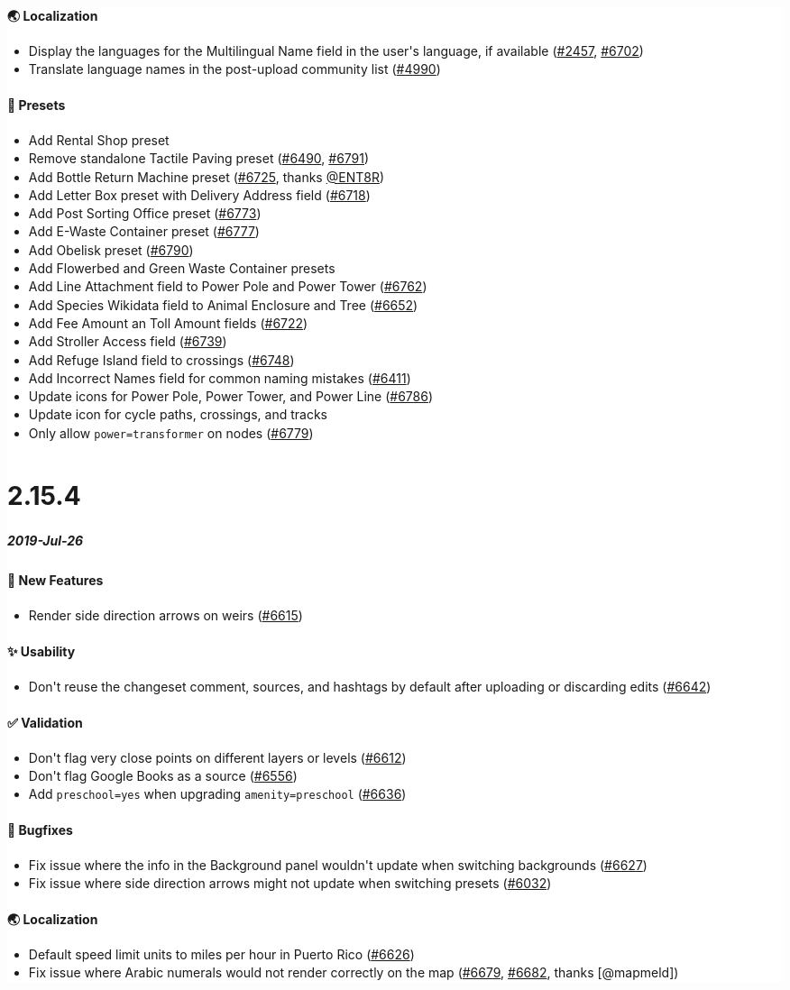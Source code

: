[#6141]: https://github.com/openstreetmap/iD/issues/6141
[#6286]: https://github.com/openstreetmap/iD/issues/6286
[#6480]: https://github.com/openstreetmap/iD/issues/6480
[#6491]: https://github.com/openstreetmap/iD/issues/6491
[#6582]: https://github.com/openstreetmap/iD/issues/6582
[#6690]: https://github.com/openstreetmap/iD/issues/6690
[#6698]: https://github.com/openstreetmap/iD/issues/6698
[#6742]: https://github.com/openstreetmap/iD/issues/6742
[#6802]: https://github.com/openstreetmap/iD/issues/6802

#### :earth_asia: Localization
* Display the languages for the Multilingual Name field in the user's language, if available ([#2457], [#6702])
* Translate language names in the post-upload community list ([#4990])

[#2457]: https://github.com/openstreetmap/iD/issues/2457
[#4990]: https://github.com/openstreetmap/iD/issues/4990
[#6702]: https://github.com/openstreetmap/iD/issues/6702

#### :rocket: Presets
* Add Rental Shop preset
* Remove standalone Tactile Paving preset ([#6490], [#6791])
* Add Bottle Return Machine preset ([#6725], thanks [@ENT8R])
* Add Letter Box preset with Delivery Address field ([#6718])
* Add Post Sorting Office preset ([#6773])
* Add E-Waste Container preset ([#6777])
* Add Obelisk preset ([#6790])
* Add Flowerbed and Green Waste Container presets
* Add Line Attachment field to Power Pole and Power Tower ([#6762])
* Add Species Wikidata field to Animal Enclosure and Tree ([#6652])
* Add Fee Amount an Toll Amount fields ([#6722])
* Add Stroller Access field ([#6739])
* Add Refuge Island field to crossings ([#6748])
* Add Incorrect Names field for common naming mistakes ([#6411])
* Update icons for Power Pole, Power Tower, and Power Line ([#6786])
* Update icon for cycle paths, crossings, and tracks
* Only allow `power=transformer` on nodes ([#6779])

[#6411]: https://github.com/openstreetmap/iD/issues/6411
[#6490]: https://github.com/openstreetmap/iD/issues/6490
[#6652]: https://github.com/openstreetmap/iD/issues/6652
[#6718]: https://github.com/openstreetmap/iD/issues/6718
[#6722]: https://github.com/openstreetmap/iD/issues/6722
[#6725]: https://github.com/openstreetmap/iD/issues/6725
[#6739]: https://github.com/openstreetmap/iD/issues/6739
[#6748]: https://github.com/openstreetmap/iD/issues/6748
[#6762]: https://github.com/openstreetmap/iD/issues/6762
[#6773]: https://github.com/openstreetmap/iD/issues/6773
[#6777]: https://github.com/openstreetmap/iD/issues/6777
[#6779]: https://github.com/openstreetmap/iD/issues/6779
[#6786]: https://github.com/openstreetmap/iD/issues/6786
[#6790]: https://github.com/openstreetmap/iD/issues/6790
[#6791]: https://github.com/openstreetmap/iD/issues/6791

[@ENT8R]: https://github.com/ENT8R

# 2.15.4
##### 2019-Jul-26

#### :tada: New Features
* Render side direction arrows on weirs ([#6615])

[#6615]: https://github.com/openstreetmap/iD/issues/6615

#### :sparkles: Usability
* Don't reuse the changeset comment, sources, and hashtags by default after uploading or discarding edits ([#6642])

[#6642]: https://github.com/openstreetmap/iD/issues/6642

#### :white_check_mark: Validation
* Don't flag very close points on different layers or levels ([#6612])
* Don't flag Google Books as a source ([#6556])
* Add `preschool=yes` when upgrading `amenity=preschool` ([#6636])

[#6612]: https://github.com/openstreetmap/iD/issues/6612
[#6556]: https://github.com/openstreetmap/iD/issues/6556
[#6636]: https://github.com/openstreetmap/iD/issues/6636

#### :bug: Bugfixes
* Fix issue where the info in the Background panel wouldn't update when switching backgrounds ([#6627])
* Fix issue where side direction arrows might not update when switching presets ([#6032])

[#6627]: https://github.com/openstreetmap/iD/issues/6627
[#6032]: https://github.com/openstreetmap/iD/issues/6032

#### :earth_asia: Localization
* Default speed limit units to miles per hour in Puerto Rico ([#6626])
* Fix issue where Arabic numerals would not render correctly on the map ([#6679], [#6682], thanks [@mapmeld])


[#5845]: https://github.com/openstreetmap/iD/issues/5845
[#6792]: https://github.com/openstreetmap/iD/issues/6792
[#6843]: https://github.com/openstreetmap/iD/issues/6843
[#6850]: https://github.com/openstreetmap/iD/issues/6850
[#6810]: https://github.com/openstreetmap/iD/issues/6810
[#6855]: https://github.com/openstreetmap/iD/issues/6855
[@kratico]: https://github.com/kratico
[@Bonkles]: https://github.com/Bonkles
[#6764]: https://github.com/openstreetmap/iD/issues/6764
[#6839]: https://github.com/openstreetmap/iD/issues/6839
[#6918]: https://github.com/openstreetmap/iD/issues/6918
[#6919]: https://github.com/openstreetmap/iD/issues/6919
[#6865]: https://github.com/openstreetmap/iD/issues/6865
[#6887]: https://github.com/openstreetmap/iD/issues/6887
[#6921]: https://github.com/openstreetmap/iD/issues/6921
[#6851]: https://github.com/openstreetmap/iD/issues/6851
[#6847]: https://github.com/openstreetmap/iD/issues/6847
[#4233]: https://github.com/openstreetmap/iD/issues/4233
[#6752]: https://github.com/openstreetmap/iD/issues/6752
[#6820]: https://github.com/openstreetmap/iD/issues/6820
[@huonw]: https://github.com/huonw
[@cbeddow]: https://github.com/cbeddow
[#6459]: https://github.com/openstreetmap/iD/issues/6459
[#6831]: https://github.com/openstreetmap/iD/issues/6831
[#6812]: https://github.com/openstreetmap/iD/issues/6812
[#6319]: https://github.com/openstreetmap/iD/issues/6319
[#6876]: https://github.com/openstreetmap/iD/issues/6876
[#6909]: https://github.com/openstreetmap/iD/issues/6909
[#6705]: https://github.com/openstreetmap/iD/issues/6705
[#6901]: https://github.com/openstreetmap/iD/issues/6901
[#6912]: https://github.com/openstreetmap/iD/issues/6912
[#6100]: https://github.com/openstreetmap/iD/issues/6100
[@guylamar2006]: https://github.com/guylamar2006
[#6510]: https://github.com/openstreetmap/iD/issues/6510
[#6921]: https://github.com/openstreetmap/iD/issues/6921
[#6800]: https://github.com/openstreetmap/iD/issues/6800
[@cbeddow]: https://github.com/cbeddow
[#6827]: https://github.com/openstreetmap/iD/issues/6827
[#6937]: https://github.com/openstreetmap/iD/issues/6937
[#6815]: https://github.com/openstreetmap/iD/issues/6815
[#6878]: https://github.com/openstreetmap/iD/issues/6878
[#6864]: https://github.com/openstreetmap/iD/issues/6864
[@leighghunt]: https://github.com/leighghunt
[#6874]: https://github.com/openstreetmap/iD/issues/6874
[#6863]: https://github.com/openstreetmap/iD/issues/6863
[#6849]: https://github.com/openstreetmap/iD/issues/6849
[#6848]: https://github.com/openstreetmap/iD/issues/6848
[#6826]: https://github.com/openstreetmap/iD/issues/6826
[#6857]: https://github.com/openstreetmap/iD/issues/6857
[#6821]: https://github.com/openstreetmap/iD/issues/6821
[#6861]: https://github.com/openstreetmap/iD/issues/6861
[#6833]: https://github.com/openstreetmap/iD/issues/6833
[#6836]: https://github.com/openstreetmap/iD/issues/6836
[#6882]: https://github.com/openstreetmap/iD/issues/6882
[#6825]: https://github.com/openstreetmap/iD/issues/6825
[@danielsjf]: https://github.com/danielsjf
[@ewnh]: https://github.com/ewnh
[#2946]: https://github.com/openstreetmap/iD/issues/2946
[#3487]: https://github.com/openstreetmap/iD/issues/3487
[#5747]: https://github.com/openstreetmap/iD/issues/5747
[#5763]: https://github.com/openstreetmap/iD/issues/5763
[#6522]: https://github.com/openstreetmap/iD/issues/6522
[#6644]: https://github.com/openstreetmap/iD/issues/6644
[#6701]: https://github.com/openstreetmap/iD/issues/6701
[#6703]: https://github.com/openstreetmap/iD/issues/6703
[#6710]: https://github.com/openstreetmap/iD/issues/6710
[#6712]: https://github.com/openstreetmap/iD/issues/6712
[@Abbe98]: https://github.com/Abbe98
[#6529]: https://github.com/openstreetmap/iD/issues/6529
[#6683]: https://github.com/openstreetmap/iD/issues/6683
[#6704]: https://github.com/openstreetmap/iD/issues/6704
[#6716]: https://github.com/openstreetmap/iD/issues/6716
[#6734]: https://github.com/openstreetmap/iD/issues/6734
[#6754]: https://github.com/openstreetmap/iD/issues/6754
[#6758]: https://github.com/openstreetmap/iD/issues/6758
[#6761]: https://github.com/openstreetmap/iD/issues/6761
[#6775]: https://github.com/openstreetmap/iD/issues/6775
[@SilentSpike]: https://github.com/SilentSpike
[#6626]: https://github.com/openstreetmap/iD/issues/6626
[#6679]: https://github.com/openstreetmap/iD/issues/6679
[#6682]: https://github.com/openstreetmap/iD/issues/6682
[#6643]: https://github.com/openstreetmap/iD/issues/6643
[#6564]: https://github.com/openstreetmap/iD/issues/6564
[#6628]: https://github.com/openstreetmap/iD/issues/6628
[#4220]: https://github.com/openstreetmap/iD/issues/4220
[#6599]: https://github.com/openstreetmap/iD/issues/6599
[#6608]: https://github.com/openstreetmap/iD/issues/6608
[editor-layer-index/#680]: https://github.com/osmlab/editor-layer-index/pull/680
[#6553]: https://github.com/openstreetmap/iD/issues/6553
[#6576]: https://github.com/openstreetmap/iD/issues/6576
[#6591]: https://github.com/openstreetmap/iD/issues/6591
[#6581]: https://github.com/openstreetmap/iD/issues/6581
[#6575]: https://github.com/openstreetmap/iD/issues/6575
[#6530]: https://github.com/openstreetmap/iD/issues/6530
[#6594]: https://github.com/openstreetmap/iD/issues/6594
[#6584]: https://github.com/openstreetmap/iD/issues/6584
[#6587]: https://github.com/openstreetmap/iD/issues/6587
[#6566]: https://github.com/openstreetmap/iD/issues/6566
[#6555]: https://github.com/openstreetmap/iD/issues/6555
[#6548]: https://github.com/openstreetmap/iD/issues/6548
[#6542]: https://github.com/openstreetmap/iD/issues/6542
[#6538]: https://github.com/openstreetmap/iD/issues/6538
[#6537]: https://github.com/openstreetmap/iD/issues/6537
[@SilentSpike]: https://github.com/SilentSpike
[#6361]: https://github.com/openstreetmap/iD/issues/6361
[#6525]: https://github.com/openstreetmap/iD/issues/6525
[#6508]: https://github.com/openstreetmap/iD/issues/6508
[#6506]: https://github.com/openstreetmap/iD/issues/6506
[#6494]: https://github.com/openstreetmap/iD/issues/6494
[#6466]: https://github.com/openstreetmap/iD/issues/6466
[#6462]: https://github.com/openstreetmap/iD/issues/6462
[#6443]: https://github.com/openstreetmap/iD/issues/6443
[#6440]: https://github.com/openstreetmap/iD/issues/6440
[#6409]: https://github.com/openstreetmap/iD/issues/6409
[#6332]: https://github.com/openstreetmap/iD/issues/6332
[#6229]: https://github.com/openstreetmap/iD/issues/6229
[#6042]: https://github.com/openstreetmap/iD/issues/6042
[@SilentSpike]: https://github.com/SilentSpike
[#6504]: https://github.com/openstreetmap/iD/issues/6504
[#6496]: https://github.com/openstreetmap/iD/issues/6496
[#6535]: https://github.com/openstreetmap/iD/issues/6535
[#6524]: https://github.com/openstreetmap/iD/issues/6524
[#6518]: https://github.com/openstreetmap/iD/issues/6518
[#6512]: https://github.com/openstreetmap/iD/issues/6512
[#6509]: https://github.com/openstreetmap/iD/issues/6509
[#6503]: https://github.com/openstreetmap/iD/issues/6503
[#6478]: https://github.com/openstreetmap/iD/issues/6478
[#6477]: https://github.com/openstreetmap/iD/issues/6477
[#6474]: https://github.com/openstreetmap/iD/issues/6474
[#6472]: https://github.com/openstreetmap/iD/issues/6472
[#6470]: https://github.com/openstreetmap/iD/issues/6470
[#6469]: https://github.com/openstreetmap/iD/issues/6469
[#6455]: https://github.com/openstreetmap/iD/issues/6455
[#6447]: https://github.com/openstreetmap/iD/issues/6447
[#6393]: https://github.com/openstreetmap/iD/issues/6393
[@matkoniecz]: https://github.com/matkoniecz
[@ToastHawaii]: https://github.com/ToastHawaii
[@BjornRasmussen]: https://github.com/BjornRasmussen
[#6352]: https://github.com/openstreetmap/iD/issues/6352
[editor-layer-index#668]: https://github.com/osmlab/editor-layer-index/pull/668
[#6418]: https://github.com/openstreetmap/iD/issues/6418
[#6414]: https://github.com/openstreetmap/iD/issues/6414
[#5234]: https://github.com/openstreetmap/iD/issues/5234
[#6373]: https://github.com/openstreetmap/iD/issues/6373
[#6394]: https://github.com/openstreetmap/iD/issues/6394
[#6404]: https://github.com/openstreetmap/iD/issues/6404
[#6410]: https://github.com/openstreetmap/iD/issues/6410
[#6416]: https://github.com/openstreetmap/iD/issues/6416
[#6384]: https://github.com/openstreetmap/iD/issues/6384
[#6405]: https://github.com/openstreetmap/iD/issues/6405
[#6407]: https://github.com/openstreetmap/iD/issues/6407
[#6422]: https://github.com/openstreetmap/iD/issues/6422
[#6426]: https://github.com/openstreetmap/iD/issues/6426
[#6427]: https://github.com/openstreetmap/iD/issues/6427
[#6417]: https://github.com/openstreetmap/iD/issues/6417
[#5833]: https://github.com/openstreetmap/iD/issues/5833
[#6406]: https://github.com/openstreetmap/iD/issues/6406
[#6403]: https://github.com/openstreetmap/iD/issues/6403
[#6279]: https://github.com/openstreetmap/iD/issues/6279
[#6302]: https://github.com/openstreetmap/iD/issues/6302
[#6299]: https://github.com/openstreetmap/iD/issues/6299
[#6279]: https://github.com/openstreetmap/iD/issues/6279
[#6217]: https://github.com/openstreetmap/iD/issues/6217
[#6203]: https://github.com/openstreetmap/iD/issues/6203
[#6185]: https://github.com/openstreetmap/iD/issues/6185
[#6164]: https://github.com/openstreetmap/iD/issues/6164
[#6161]: https://github.com/openstreetmap/iD/issues/6161
[#6149]: https://github.com/openstreetmap/iD/issues/6149
[#5999]: https://github.com/openstreetmap/iD/issues/5999
[#5740]: https://github.com/openstreetmap/iD/issues/5740
[#5433]: https://github.com/openstreetmap/iD/issues/5433
[#5093]: https://github.com/openstreetmap/iD/issues/5093
[#4245]: https://github.com/openstreetmap/iD/issues/4245
[#2283]: https://github.com/openstreetmap/iD/issues/2283
[#2205]: https://github.com/openstreetmap/iD/issues/2205
[#2058]: https://github.com/openstreetmap/iD/issues/2058
[#839]: https://github.com/openstreetmap/iD/issues/839
[@jguthrie100]: https://github.com/jguthrie100
[#6389]: https://github.com/openstreetmap/iD/issues/6389
[#6383]: https://github.com/openstreetmap/iD/issues/6383
[#6306]: https://github.com/openstreetmap/iD/issues/6306
[#6221]: https://github.com/openstreetmap/iD/issues/6221
[#6202]: https://github.com/openstreetmap/iD/issues/6202
[#6104]: https://github.com/openstreetmap/iD/issues/6104
[#6103]: https://github.com/openstreetmap/iD/issues/6103
[#6091]: https://github.com/openstreetmap/iD/issues/6091
[#6022]: https://github.com/openstreetmap/iD/issues/6022
[#6013]: https://github.com/openstreetmap/iD/issues/6013
[#5994]: https://github.com/openstreetmap/iD/issues/5994
[#5967]: https://github.com/openstreetmap/iD/issues/5967
[#5927]: https://github.com/openstreetmap/iD/issues/5927
[#5913]: https://github.com/openstreetmap/iD/issues/5913
[#5889]: https://github.com/openstreetmap/iD/issues/5889
[#5853]: https://github.com/openstreetmap/iD/issues/5853
[#5813]: https://github.com/openstreetmap/iD/issues/5813
[#5544]: https://github.com/openstreetmap/iD/issues/5544
[#5543]: https://github.com/openstreetmap/iD/issues/5543
[#5503]: https://github.com/openstreetmap/iD/issues/5503
[#4322]: https://github.com/openstreetmap/iD/issues/4322
[#3812]: https://github.com/openstreetmap/iD/issues/3812
[#2472]: https://github.com/openstreetmap/iD/issues/2472
[@alphagamer7]: https://github.com/alphagamer7
[#6386]: https://github.com/openstreetmap/iD/issues/6386
[#6385]: https://github.com/openstreetmap/iD/issues/6385
[#6376]: https://github.com/openstreetmap/iD/issues/6376
[#6355]: https://github.com/openstreetmap/iD/issues/6355
[#6332]: https://github.com/openstreetmap/iD/issues/6332
[#6326]: https://github.com/openstreetmap/iD/issues/6326
[#6287]: https://github.com/openstreetmap/iD/issues/6287
[#6284]: https://github.com/openstreetmap/iD/issues/6284
[#6267]: https://github.com/openstreetmap/iD/issues/6267
[#6244]: https://github.com/openstreetmap/iD/issues/6244
[#6242]: https://github.com/openstreetmap/iD/issues/6242
[#6241]: https://github.com/openstreetmap/iD/issues/6241
[#6236]: https://github.com/openstreetmap/iD/issues/6236
[#6234]: https://github.com/openstreetmap/iD/issues/6234
[#6224]: https://github.com/openstreetmap/iD/issues/6224
[#6216]: https://github.com/openstreetmap/iD/issues/6216
[#6215]: https://github.com/openstreetmap/iD/issues/6215
[#6214]: https://github.com/openstreetmap/iD/issues/6214
[#6140]: https://github.com/openstreetmap/iD/issues/6140
[#6135]: https://github.com/openstreetmap/iD/issues/6135
[#6123]: https://github.com/openstreetmap/iD/issues/6123
[#6084]: https://github.com/openstreetmap/iD/issues/6084
[#6075]: https://github.com/openstreetmap/iD/issues/6075
[#6070]: https://github.com/openstreetmap/iD/issues/6070
[#6062]: https://github.com/openstreetmap/iD/issues/6062
[#6042]: https://github.com/openstreetmap/iD/issues/6042
[#6038]: https://github.com/openstreetmap/iD/issues/6038
[#5998]: https://github.com/openstreetmap/iD/issues/5998
[#5995]: https://github.com/openstreetmap/iD/issues/5995
[#5993]: https://github.com/openstreetmap/iD/issues/5993
[#5943]: https://github.com/openstreetmap/iD/issues/5943
[#5938]: https://github.com/openstreetmap/iD/issues/5938
[#5930]: https://github.com/openstreetmap/iD/issues/5930
[#5906]: https://github.com/openstreetmap/iD/issues/5906
[#5850]: https://github.com/openstreetmap/iD/issues/5850
[@gaoxm]: https://github.com/gaoxm
[@Bonkles]: https://github.com/Bonkles
[#6344]: https://github.com/openstreetmap/iD/issues/6344
[#6336]: https://github.com/openstreetmap/iD/issues/6336
[#6328]: https://github.com/openstreetmap/iD/issues/6328
[#6296]: https://github.com/openstreetmap/iD/issues/6296
[#6295]: https://github.com/openstreetmap/iD/issues/6295
[#6235]: https://github.com/openstreetmap/iD/issues/6235
[#6232]: https://github.com/openstreetmap/iD/issues/6232
[#6220]: https://github.com/openstreetmap/iD/issues/6220
[#6201]: https://github.com/openstreetmap/iD/issues/6201
[#6105]: https://github.com/openstreetmap/iD/issues/6105
[#6034]: https://github.com/openstreetmap/iD/issues/6034
[#6033]: https://github.com/openstreetmap/iD/issues/6033
[#6028]: https://github.com/openstreetmap/iD/issues/6028
[#5996]: https://github.com/openstreetmap/iD/issues/5996
[#5831]: https://github.com/openstreetmap/iD/issues/5831
[#5612]: https://github.com/openstreetmap/iD/issues/5612
[#5212]: https://github.com/openstreetmap/iD/issues/5212
[#4733]: https://github.com/openstreetmap/iD/issues/4733
[#3613]: https://github.com/openstreetmap/iD/issues/3613
[#2248]: https://github.com/openstreetmap/iD/issues/2248
[#1979]: https://github.com/openstreetmap/iD/issues/1979
[#6269]: https://github.com/openstreetmap/iD/issues/6269
[#6222]: https://github.com/openstreetmap/iD/issues/6222
[#6342]: https://github.com/openstreetmap/iD/issues/6342
[#6249]: https://github.com/openstreetmap/iD/issues/6249
[#6245]: https://github.com/openstreetmap/iD/issues/6245
[#6237]: https://github.com/openstreetmap/iD/issues/6237
[#6086]: https://github.com/openstreetmap/iD/issues/6086
[#6054]: https://github.com/openstreetmap/iD/issues/6054
[#5901]: https://github.com/openstreetmap/iD/issues/5901
[#6174]: https://github.com/openstreetmap/iD/issues/6174
[#6381]: https://github.com/openstreetmap/iD/issues/6381
[#6379]: https://github.com/openstreetmap/iD/issues/6379
[#6360]: https://github.com/openstreetmap/iD/issues/6360
[#6340]: https://github.com/openstreetmap/iD/issues/6340
[#6339]: https://github.com/openstreetmap/iD/issues/6339
[#6337]: https://github.com/openstreetmap/iD/issues/6337
[#6321]: https://github.com/openstreetmap/iD/issues/6321
[#6317]: https://github.com/openstreetmap/iD/issues/6317
[#6316]: https://github.com/openstreetmap/iD/issues/6316
[#6315]: https://github.com/openstreetmap/iD/issues/6315
[#6314]: https://github.com/openstreetmap/iD/issues/6314
[#6313]: https://github.com/openstreetmap/iD/issues/6313
[#6311]: https://github.com/openstreetmap/iD/issues/6311
[#6309]: https://github.com/openstreetmap/iD/issues/6309
[#6307]: https://github.com/openstreetmap/iD/issues/6307
[#6301]: https://github.com/openstreetmap/iD/issues/6301
[#6275]: https://github.com/openstreetmap/iD/issues/6275
[#6265]: https://github.com/openstreetmap/iD/issues/6265
[#6260]: https://github.com/openstreetmap/iD/issues/6260
[#6259]: https://github.com/openstreetmap/iD/issues/6259
[#6238]: https://github.com/openstreetmap/iD/issues/6238
[#6233]: https://github.com/openstreetmap/iD/issues/6233
[#6207]: https://github.com/openstreetmap/iD/issues/6207
[#6165]: https://github.com/openstreetmap/iD/issues/6165
[#6155]: https://github.com/openstreetmap/iD/issues/6155
[#6152]: https://github.com/openstreetmap/iD/issues/6152
[#6151]: https://github.com/openstreetmap/iD/issues/6151
[#6144]: https://github.com/openstreetmap/iD/issues/6144
[#6124]: https://github.com/openstreetmap/iD/issues/6124
[#6117]: https://github.com/openstreetmap/iD/issues/6117
[#6114]: https://github.com/openstreetmap/iD/issues/6114
[#6088]: https://github.com/openstreetmap/iD/issues/6088
[#6082]: https://github.com/openstreetmap/iD/issues/6082
[#6080]: https://github.com/openstreetmap/iD/issues/6080
[#6078]: https://github.com/openstreetmap/iD/issues/6078
[#6077]: https://github.com/openstreetmap/iD/issues/6077
[#6065]: https://github.com/openstreetmap/iD/issues/6065
[#6036]: https://github.com/openstreetmap/iD/issues/6036
[#6020]: https://github.com/openstreetmap/iD/issues/6020
[#6015]: https://github.com/openstreetmap/iD/issues/6015
[#5940]: https://github.com/openstreetmap/iD/issues/5940
[#5926]: https://github.com/openstreetmap/iD/issues/5926
[#5757]: https://github.com/openstreetmap/iD/issues/5757
[#5691]: https://github.com/openstreetmap/iD/issues/5691
[#5390]: https://github.com/openstreetmap/iD/issues/5390
[#5167]: https://github.com/openstreetmap/iD/issues/5167
[@rory]: https://github.com/rory
[@nlehuby]: https://github.com/nlehuby
[@westnordost]: https://github.com/westnordost
[#5979]: https://github.com/openstreetmap/iD/issues/5979
[#5972]: https://github.com/openstreetmap/iD/issues/5972
[#5968]: https://github.com/openstreetmap/iD/issues/5968
[#5959]: https://github.com/openstreetmap/iD/issues/5959
[#5958]: https://github.com/openstreetmap/iD/issues/5958
[#5957]: https://github.com/openstreetmap/iD/issues/5957
[#5956]: https://github.com/openstreetmap/iD/issues/5956
[#5953]: https://github.com/openstreetmap/iD/issues/5953
[#5935]: https://github.com/openstreetmap/iD/issues/5935
[#5933]: https://github.com/openstreetmap/iD/issues/5933
[#5851]: https://github.com/openstreetmap/iD/issues/5851
[@matkoniecz]: https://github.com/matkoniecz
[#5950]: https://github.com/openstreetmap/iD/issues/5950
[#5942]: https://github.com/openstreetmap/iD/issues/5942
[#5941]: https://github.com/openstreetmap/iD/issues/5941
[#5934]: https://github.com/openstreetmap/iD/issues/5934
[#5921]: https://github.com/openstreetmap/iD/issues/5921
[@jguthrie100]: https://github.com/jguthrie100
[#5979]: https://github.com/openstreetmap/iD/issues/5979
[#5975]: https://github.com/openstreetmap/iD/issues/5975
[#5970]: https://github.com/openstreetmap/iD/issues/5970
[#5948]: https://github.com/openstreetmap/iD/issues/5948
[#5947]: https://github.com/openstreetmap/iD/issues/5947
[#5945]: https://github.com/openstreetmap/iD/issues/5945
[#5936]: https://github.com/openstreetmap/iD/issues/5936
[@alphagamer7]: https://github.com/alphagamer7
[#5922]: https://github.com/openstreetmap/iD/issues/5922
[#5916]: https://github.com/openstreetmap/iD/issues/5916
[#5917]: https://github.com/openstreetmap/iD/issues/5917
[#5918]: https://github.com/openstreetmap/iD/issues/5918
[#5923]: https://github.com/openstreetmap/iD/issues/5923
[#5920]: https://github.com/openstreetmap/iD/issues/5920
[@SelfishSeahorse]: https://github.com/SelfishSeahorse
[#5830]: https://github.com/openstreetmap/iD/issues/5830
[#5683]: https://github.com/openstreetmap/iD/issues/5683
[#5739]: https://github.com/openstreetmap/iD/issues/5739
[@quincylvania]: https://github.com/quincylvania
[@bhousel]: https://github.com/bhousel
[@gaoxm]: https://github.com/gaoxm
[@wonga00]: https://github.com/wonga00
[@chrisklaiber]: https://github.com/chrisklaiber
[@abalosc1]: https://github.com/abalosc1
[@maxgrossman]: https://github.com/maxgrossman
[@brianhatchl]: https://github.com/brianhatchl
[@SilentSpike]: https://github.com/SilentSpike
[#5829]: https://github.com/openstreetmap/iD/issues/5829
[#5836]: https://github.com/openstreetmap/iD/issues/5836
[#5844]: https://github.com/openstreetmap/iD/issues/5844
[#5852]: https://github.com/openstreetmap/iD/issues/5852
[#5839]: https://github.com/openstreetmap/iD/issues/5839
[#5888]: https://github.com/openstreetmap/iD/issues/5888
[#5765]: https://github.com/openstreetmap/iD/issues/5765
[#5880]: https://github.com/openstreetmap/iD/issues/5880
[#2896]: https://github.com/openstreetmap/iD/issues/2896
[#3625]: https://github.com/openstreetmap/iD/issues/3625
[#5872]: https://github.com/openstreetmap/iD/issues/5872
[#5878]: https://github.com/openstreetmap/iD/issues/5878
[#5887]: https://github.com/openstreetmap/iD/issues/5887
[#5753]: https://github.com/openstreetmap/iD/issues/5753
[#5830]: https://github.com/openstreetmap/iD/issues/5830
[#5890]: https://github.com/openstreetmap/iD/issues/5890
[@AndreasHae]: https://github.com/AndreasHae
[#1669]: https://github.com/openstreetmap/iD/issues/1669
[#5217]: https://github.com/openstreetmap/iD/issues/5217
[#5745]: https://github.com/openstreetmap/iD/issues/5745
[#5811]: https://github.com/openstreetmap/iD/issues/5811
[#5875]: https://github.com/openstreetmap/iD/issues/5875
[#5870]: https://github.com/openstreetmap/iD/issues/5870
[#5876]: https://github.com/openstreetmap/iD/issues/5876
[#5884]: https://github.com/openstreetmap/iD/issues/5884
[#4591]: https://github.com/openstreetmap/iD/issues/4591
[#5830]: https://github.com/openstreetmap/iD/issues/5830
[@gaoxm]: https://github.com/gaoxm
[#5674]: https://github.com/openstreetmap/iD/issues/5674
[#5826]: https://github.com/openstreetmap/iD/issues/5826
[#5494]: https://github.com/openstreetmap/iD/issues/5494
[#5816]: https://github.com/openstreetmap/iD/issues/5816
[#1264]: https://github.com/openstreetmap/iD/issues/1264
[#5837]: https://github.com/openstreetmap/iD/issues/5837
[#5842]: https://github.com/openstreetmap/iD/issues/5842
[#5840]: https://github.com/openstreetmap/iD/issues/5840
[#5860]: https://github.com/openstreetmap/iD/issues/5860
[#5601]: https://github.com/openstreetmap/iD/issues/5601
[#5830]: https://github.com/openstreetmap/iD/issues/5830
[@SilentSpike]: https://github.com/SilentSpike
[#5751]: https://github.com/openstreetmap/iD/issues/5751
[#5877]: https://github.com/openstreetmap/iD/issues/5877
[#5881]: https://github.com/openstreetmap/iD/issues/5881
[#5832]: https://github.com/openstreetmap/iD/issues/5832
[#5859]: https://github.com/openstreetmap/iD/issues/5859
[#5862]: https://github.com/openstreetmap/iD/issues/5862
[#5892]: https://github.com/openstreetmap/iD/issues/5892
[#5894]: https://github.com/openstreetmap/iD/issues/5894
[#5749]: https://github.com/openstreetmap/iD/issues/5749
[#5772]: https://github.com/openstreetmap/iD/issues/5772
[#5817]: https://github.com/openstreetmap/iD/issues/5817
[#5771]: https://github.com/openstreetmap/iD/issues/5771
[#5822]: https://github.com/openstreetmap/iD/issues/5822
[#5843]: https://github.com/openstreetmap/iD/issues/5843
[#5759]: https://github.com/openstreetmap/iD/issues/5759
[#5761]: https://github.com/openstreetmap/iD/issues/5761
[#5854]: https://github.com/openstreetmap/iD/issues/5854
[#5903]: https://github.com/openstreetmap/iD/issues/5903
[#5849]: https://github.com/openstreetmap/iD/issues/5849
[@chadrockey]: https://github.com/chadrockey
[@danielwu830]: https://github.com/danielwu830
[#5818]: https://github.com/openstreetmap/iD/issues/5818
[#5769]: https://github.com/openstreetmap/iD/issues/5769
[#5752]: https://github.com/openstreetmap/iD/issues/5752
[#5825]: https://github.com/openstreetmap/iD/issues/5825
[#5756]: https://github.com/openstreetmap/iD/issues/5756
[#5760]: https://github.com/openstreetmap/iD/issues/5760
[#5764]: https://github.com/openstreetmap/iD/issues/5764
[#5770]: https://github.com/openstreetmap/iD/issues/5770
[#5750]: https://github.com/openstreetmap/iD/issues/5750
[#5755]: https://github.com/openstreetmap/iD/issues/5755
[#5758]: https://github.com/openstreetmap/iD/issues/5758
[#5812]: https://github.com/openstreetmap/iD/issues/5812
[@thomas-hervey]: https://github.com/thomas-hervey
[#3452]: https://github.com/openstreetmap/iD/issues/3452
[#5201]: https://github.com/openstreetmap/iD/issues/5201
[#5590]: https://github.com/openstreetmap/iD/issues/5590
[#5169]: https://github.com/openstreetmap/iD/issues/5169
[#5738]: https://github.com/openstreetmap/iD/issues/5738
[#5617]: https://github.com/openstreetmap/iD/issues/5617
[#5581]: https://github.com/openstreetmap/iD/issues/5581
[#5583]: https://github.com/openstreetmap/iD/issues/5583
[#5587]: https://github.com/openstreetmap/iD/issues/5587
[#5629]: https://github.com/openstreetmap/iD/issues/5629
[@maxgrossman]: https://github.com/maxgrossman
[@1ec5]: https://github.com/1ec5
[@thomas-hervey]: https://github.com/thomas-hervey
[#5730]: https://github.com/openstreetmap/iD/issues/5730
[#5729]: https://github.com/openstreetmap/iD/issues/5729
[#5725]: https://github.com/openstreetmap/iD/issues/5725
[#5711]: https://github.com/openstreetmap/iD/issues/5711
[#5602]: https://github.com/openstreetmap/iD/issues/5602
[#5596]: https://github.com/openstreetmap/iD/issues/5596
[#5636]: https://github.com/openstreetmap/iD/issues/5636
[#5622]: https://github.com/openstreetmap/iD/issues/5622
[#5614]: https://github.com/openstreetmap/iD/issues/5614
[#5606]: https://github.com/openstreetmap/iD/issues/5606
[#5632]: https://github.com/openstreetmap/iD/issues/5632
[#3967]: https://github.com/openstreetmap/iD/issues/3967
[@RudyTheDev]: https://github.com/RudyTheDev
[@maxgrossman]: https://github.com/maxgrossman
[#5746]: https://github.com/openstreetmap/iD/issues/5746
[#5743]: https://github.com/openstreetmap/iD/issues/5743
[#5731]: https://github.com/openstreetmap/iD/issues/5731
[#5612]: https://github.com/openstreetmap/iD/issues/5612
[#5638]: https://github.com/openstreetmap/iD/issues/5638
[#4108]: https://github.com/openstreetmap/iD/issues/4108
[@maxgrossman]: https://github.com/maxgrossman
[#5737]: https://github.com/openstreetmap/iD/issues/5737
[#5663]: https://github.com/openstreetmap/iD/issues/5663
[#5647]: https://github.com/openstreetmap/iD/issues/5647
[#5644]: https://github.com/openstreetmap/iD/issues/5644
[#5650]: https://github.com/openstreetmap/iD/issues/5650
[#5687]: https://github.com/openstreetmap/iD/issues/5687
[#5692]: https://github.com/openstreetmap/iD/issues/5692
[#5699]: https://github.com/openstreetmap/iD/issues/5699
[#5705]: https://github.com/openstreetmap/iD/issues/5705
[@nyurik]: https://github.com/nyurik
[@tordans]: https://github.com/tordans
[@iriman]: https://github.com/iriman
[via `scottdejonge/map-icons`]: https://github.com/bhousel/temaki/issues/2
[#5709]: https://github.com/openstreetmap/iD/issues/5709
[#5620]: https://github.com/openstreetmap/iD/issues/5620
[#5611]: https://github.com/openstreetmap/iD/issues/5611
[#5610]: https://github.com/openstreetmap/iD/issues/5610
[#5591]: https://github.com/openstreetmap/iD/issues/5591
[#5580]: https://github.com/openstreetmap/iD/issues/5580
[#5651]: https://github.com/openstreetmap/iD/issues/5651
[#5653]: https://github.com/openstreetmap/iD/issues/5653
[#5710]: https://github.com/openstreetmap/iD/issues/5710
[#5712]: https://github.com/openstreetmap/iD/issues/5712
[#5719]: https://github.com/openstreetmap/iD/issues/5719
[#5724]: https://github.com/openstreetmap/iD/issues/5724
[#4178]: https://github.com/openstreetmap/iD/issues/4178
[#5604]: https://github.com/openstreetmap/iD/issues/5604
[#5605]: https://github.com/openstreetmap/iD/issues/5605
[@scottdejonge]: https://github.com/scottdejonge
[@hikemaniac]: https://github.com/hikemaniac
[@CloCkWeRX]: https://github.com/CloCkWeRX
[#5582]: https://github.com/openstreetmap/iD/issues/5582
[#4871]: https://github.com/openstreetmap/iD/issues/4871
[@quincylvania]: https://github.com/quincylvania
[#5584]: https://github.com/openstreetmap/iD/issues/5584
[#5576]: https://github.com/openstreetmap/iD/issues/5576
[#5574]: https://github.com/openstreetmap/iD/issues/5574
[#5558]: https://github.com/openstreetmap/iD/issues/5558
[#5512]: https://github.com/openstreetmap/iD/issues/5512
[@RudyTheDev]: https://github.com/RudyTheDev
[#5592]: https://github.com/openstreetmap/iD/issues/5592
[#5589]: https://github.com/openstreetmap/iD/issues/5589
[#5575]: https://github.com/openstreetmap/iD/issues/5575
[#5573]: https://github.com/openstreetmap/iD/issues/5573
[#5565]: https://github.com/openstreetmap/iD/issues/5565
[#5458]: https://github.com/openstreetmap/iD/issues/5458
[#5449]: https://github.com/openstreetmap/iD/issues/5449
[#5438]: https://github.com/openstreetmap/iD/issues/5438
[#4900]: https://github.com/openstreetmap/iD/issues/4900
[#4827]: https://github.com/openstreetmap/iD/issues/4827
[#5563]: https://github.com/openstreetmap/iD/issues/5563
[#5568]: https://github.com/openstreetmap/iD/issues/5568
[#5594]: https://github.com/openstreetmap/iD/issues/5594
[#5562]: https://github.com/openstreetmap/iD/issues/5562
[#5561]: https://github.com/openstreetmap/iD/issues/5561
[#5560]: https://github.com/openstreetmap/iD/issues/5560
[#5497]: https://github.com/openstreetmap/iD/issues/5497
[@kreed]: https://github.com/kreed
[@quincylvania]: https://github.com/quincylvania
[#5555]: https://github.com/openstreetmap/iD/issues/5555
[#5553]: https://github.com/openstreetmap/iD/issues/5553
[#5551]: https://github.com/openstreetmap/iD/issues/5551
[@quincylvania]: https://github.com/quincylvania
[@huonw]: https://github.com/huonw
[@quincylvania]: https://github.com/quincylvania
[#5529]: https://github.com/openstreetmap/iD/issues/5529
[#5515]: https://github.com/openstreetmap/iD/issues/5515
[#5514]: https://github.com/openstreetmap/iD/issues/5514
[#5500]: https://github.com/openstreetmap/iD/issues/5500
[#5487]: https://github.com/openstreetmap/iD/issues/5487
[#5443]: https://github.com/openstreetmap/iD/issues/5443
[#5429]: https://github.com/openstreetmap/iD/issues/5429
[#5405]: https://github.com/openstreetmap/iD/issues/5405
[#5404]: https://github.com/openstreetmap/iD/issues/5404
[#5402]: https://github.com/openstreetmap/iD/issues/5402
[#5399]: https://github.com/openstreetmap/iD/issues/5399
[#5396]: https://github.com/openstreetmap/iD/issues/5396
[#4382]: https://github.com/openstreetmap/iD/issues/4382
[#3447]: https://github.com/openstreetmap/iD/issues/3447
[#2946]: https://github.com/openstreetmap/iD/issues/2946
[#2284]: https://github.com/openstreetmap/iD/issues/2284
[#1475]: https://github.com/openstreetmap/iD/issues/1475
[@huonw]: https://github.com/huonw
[@quincylvania]: https://github.com/quincylvania
[#5526]: https://github.com/openstreetmap/iD/issues/5526
[#5522]: https://github.com/openstreetmap/iD/issues/5522
[#5509]: https://github.com/openstreetmap/iD/issues/5509
[#5502]: https://github.com/openstreetmap/iD/issues/5502
[#5499]: https://github.com/openstreetmap/iD/issues/5499
[#5492]: https://github.com/openstreetmap/iD/issues/5492
[#5489]: https://github.com/openstreetmap/iD/issues/5489
[#5474]: https://github.com/openstreetmap/iD/issues/5474
[#5468]: https://github.com/openstreetmap/iD/issues/5468
[#5467]: https://github.com/openstreetmap/iD/issues/5467
[#5459]: https://github.com/openstreetmap/iD/issues/5459
[#5455]: https://github.com/openstreetmap/iD/issues/5455
[#5442]: https://github.com/openstreetmap/iD/issues/5442
[#5416]: https://github.com/openstreetmap/iD/issues/5416
[#5414]: https://github.com/openstreetmap/iD/issues/5414
[#5392]: https://github.com/openstreetmap/iD/issues/5392
[#5386]: https://github.com/openstreetmap/iD/issues/5386
[#5304]: https://github.com/openstreetmap/iD/issues/5304
[#5280]: https://github.com/openstreetmap/iD/issues/5280
[#5277]: https://github.com/openstreetmap/iD/issues/5277
[#4356]: https://github.com/openstreetmap/iD/issues/4356
[#1252]: https://github.com/openstreetmap/iD/issues/1252
[@RudyTheDev]: https://github.com/RudyTheDev
[@jguthrie100]: https://github.com/jguthrie100
[@quincylvania]: https://github.com/quincylvania
[#5485]: https://github.com/openstreetmap/iD/issues/5485
[#5479]: https://github.com/openstreetmap/iD/issues/5479
[#5461]: https://github.com/openstreetmap/iD/issues/5461
[#5460]: https://github.com/openstreetmap/iD/issues/5460
[#5450]: https://github.com/openstreetmap/iD/issues/5450
[#5413]: https://github.com/openstreetmap/iD/issues/5413
[#5409]: https://github.com/openstreetmap/iD/issues/5409
[#5395]: https://github.com/openstreetmap/iD/issues/5395
[#5374]: https://github.com/openstreetmap/iD/issues/5374
[#5291]: https://github.com/openstreetmap/iD/issues/5291
[#5272]: https://github.com/openstreetmap/iD/issues/5272
[#5266]: https://github.com/openstreetmap/iD/issues/5266
[#5264]: https://github.com/openstreetmap/iD/issues/5264
[#5257]: https://github.com/openstreetmap/iD/issues/5257
[#5250]: https://github.com/openstreetmap/iD/issues/5250
[#5191]: https://github.com/openstreetmap/iD/issues/5191
[#4297]: https://github.com/openstreetmap/iD/issues/4297
[@cbeddow]: https://github.com/cbeddow
[@JamesKingdom]: https://github.com/JamesKingdom
[@matkoniecz]: https://github.com/matkoniecz
[@quincylvania]: https://github.com/quincylvania
[#5524]: https://github.com/openstreetmap/iD/issues/5524
[#5523]: https://github.com/openstreetmap/iD/issues/5523
[#5341]: https://github.com/openstreetmap/iD/issues/5341
[@jguthrie100]: https://github.com/jguthrie100
[#5441]: https://github.com/openstreetmap/iD/issues/5441
[#5439]: https://github.com/openstreetmap/iD/issues/5439
[#5295]: https://github.com/openstreetmap/iD/issues/5295
[#5136]: https://github.com/openstreetmap/iD/issues/5136
[@n42k]: https://github.com/n42k